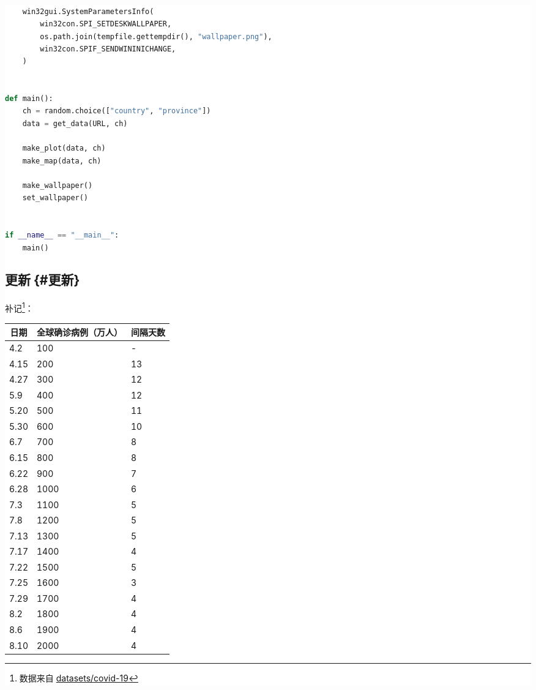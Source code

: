 ```python
    win32gui.SystemParametersInfo(
        win32con.SPI_SETDESKWALLPAPER,
        os.path.join(tempfile.gettempdir(), "wallpaper.png"),
        win32con.SPIF_SENDWININICHANGE,
    )


def main():
    ch = random.choice(["country", "province"])
    data = get_data(URL, ch)

    make_plot(data, ch)
    make_map(data, ch)

    make_wallpaper()
    set_wallpaper()


if __name__ == "__main__":
    main()
```


## 更新 {#更新}

补记[^1]：
[^1]: 数据来自 [datasets/covid-19](https://github.com/datasets/covid-19/blob/master/data/worldwide-aggregate.csv)

| 日期  | 全球确诊病例（万人） | 间隔天数 |
|-----|------------|------|
| 4.2   | 100        | -    |
| 4.15  | 200        | 13   |
| 4.27  | 300        | 12   |
| 5.9   | 400        | 12   |
| 5.20  | 500        | 11   |
| 5.30  | 600        | 10   |
| 6.7   | 700        | 8    |
| 6.15  | 800        | 8    |
| 6.22  | 900        | 7    |
| 6.28  | 1000       | 6    |
| 7.3   | 1100       | 5    |
| 7.8   | 1200       | 5    |
| 7.13  | 1300       | 5    |
| 7.17  | 1400       | 4    |
| 7.22  | 1500       | 5    |
| 7.25  | 1600       | 3    |
| 7.29  | 1700       | 4    |
| 8.2   | 1800       | 4    |
| 8.6   | 1900       | 4    |
| 8.10  | 2000       | 4    |